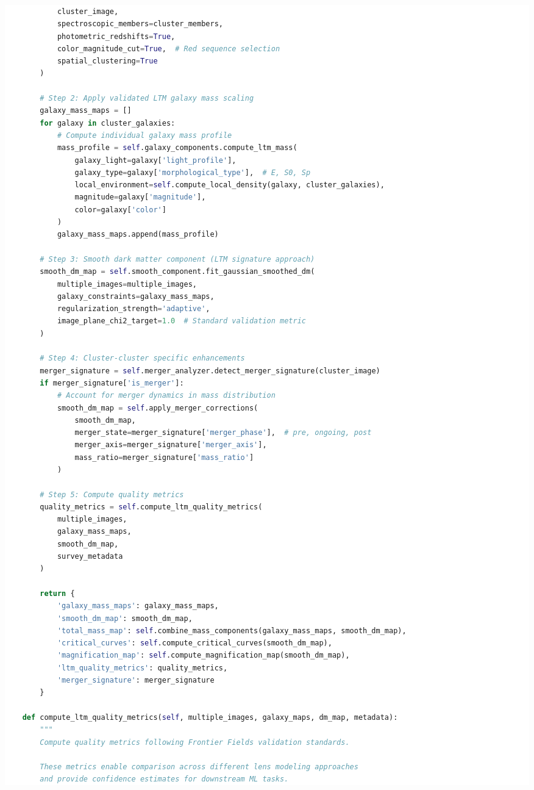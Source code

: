 ```python
            cluster_image,
            spectroscopic_members=cluster_members,
            photometric_redshifts=True,
            color_magnitude_cut=True,  # Red sequence selection
            spatial_clustering=True
        )
        
        # Step 2: Apply validated LTM galaxy mass scaling
        galaxy_mass_maps = []
        for galaxy in cluster_galaxies:
            # Compute individual galaxy mass profile
            mass_profile = self.galaxy_components.compute_ltm_mass(
                galaxy_light=galaxy['light_profile'],
                galaxy_type=galaxy['morphological_type'],  # E, S0, Sp
                local_environment=self.compute_local_density(galaxy, cluster_galaxies),
                magnitude=galaxy['magnitude'],
                color=galaxy['color']
            )
            galaxy_mass_maps.append(mass_profile)
        
        # Step 3: Smooth dark matter component (LTM signature approach)
        smooth_dm_map = self.smooth_component.fit_gaussian_smoothed_dm(
            multiple_images=multiple_images,
            galaxy_constraints=galaxy_mass_maps,
            regularization_strength='adaptive',
            image_plane_chi2_target=1.0  # Standard validation metric
        )
        
        # Step 4: Cluster-cluster specific enhancements
        merger_signature = self.merger_analyzer.detect_merger_signature(cluster_image)
        if merger_signature['is_merger']:
            # Account for merger dynamics in mass distribution
            smooth_dm_map = self.apply_merger_corrections(
                smooth_dm_map,
                merger_state=merger_signature['merger_phase'],  # pre, ongoing, post
                merger_axis=merger_signature['merger_axis'],
                mass_ratio=merger_signature['mass_ratio']
            )
        
        # Step 5: Compute quality metrics
        quality_metrics = self.compute_ltm_quality_metrics(
            multiple_images,
            galaxy_mass_maps,
            smooth_dm_map,
            survey_metadata
        )
        
        return {
            'galaxy_mass_maps': galaxy_mass_maps,
            'smooth_dm_map': smooth_dm_map,
            'total_mass_map': self.combine_mass_components(galaxy_mass_maps, smooth_dm_map),
            'critical_curves': self.compute_critical_curves(smooth_dm_map),
            'magnification_map': self.compute_magnification_map(smooth_dm_map),
            'ltm_quality_metrics': quality_metrics,
            'merger_signature': merger_signature
        }
    
    def compute_ltm_quality_metrics(self, multiple_images, galaxy_maps, dm_map, metadata):
        """
        Compute quality metrics following Frontier Fields validation standards.
        
        These metrics enable comparison across different lens modeling approaches
        and provide confidence estimates for downstream ML tasks.
```

[^schneider92]: Schneider, P., Ehlers, J., & Falco, E. E. (1992). *Gravitational Lenses*. Springer-Verlag. [DOI:10.1007/978-1-4612-2756-4](https://doi.org/10.1007/978-1-4612-2756-4)
[^rezaei22]: Rezaei, K. S., et al. (2022). "Automated strong lens detection with deep learning in the Dark Energy Survey." *MNRAS*, 517(1), 1156-1170. [DOI:10.1093/mnras/stac2078](https://doi.org/10.1093/mnras/stac2078)
[^jacobs19]: Jacobs, C., et al. (2019). "Finding strong gravitational lenses in the Kilo-Degree Survey with convolutional neural networks." *ApJS*, 243(2), 17. [DOI:10.3847/1538-4365/ab26b6](https://doi.org/10.3847/1538-4365/ab26b6)
[^canameras20]: Cañameras, R., et al. (2020). "HOLISMOKES I. Highly Optimised Lensing Investigations of Supernovae, Microlensing Objects, and Kinematics of Ellipticals and Spirals." *A&A*, 644, A163. [DOI:10.1051/0004-6361/202038219](https://doi.org/10.1051/0004-6361/202038219)
[^petrillo17]: Petrillo, C. E., et al. (2017). "LinKS: Discovering galaxy-scale strong lenses in the Kilo-Degree Survey using convolutional neural networks." *MNRAS*, 472(1), 1129-1150. [DOI:10.1093/mnras/stx2052](https://doi.org/10.1093/mnras/stx2052)
[^elkan08]: Elkan, C., & Noto, K. (2008). "Learning classifiers from only positive and unlabeled data." *Proceedings of the 14th ACM SIGKDD International Conference on Knowledge Discovery and Data Mining (KDD '08)*, 213-220. [DOI:10.1145/1401890.1401920](https://doi.org/10.1145/1401890.1401920)
[^relics]: RELICS Team (2019). "Reionization Lensing Cluster Survey." STScI RELICS Project. [https://relics.stsci.edu/clusters.html](https://relics.stsci.edu/clusters.html)
